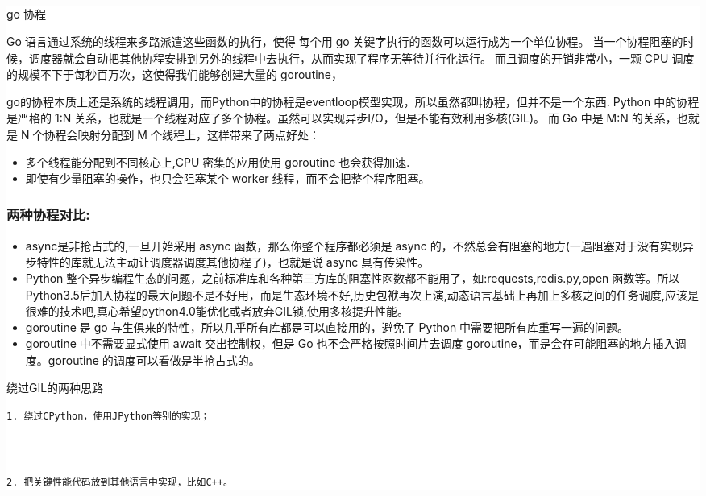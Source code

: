

go 协程

Go 语言通过系统的线程来多路派遣这些函数的执行，使得 每个用 go 关键字执行的函数可以运行成为一个单位协程。
当一个协程阻塞的时候，调度器就会自动把其他协程安排到另外的线程中去执行，从而实现了程序无等待并行化运行。
而且调度的开销非常小，一颗 CPU 调度的规模不下于每秒百万次，这使得我们能够创建大量的 goroutine，





go的协程本质上还是系统的线程调用，而Python中的协程是eventloop模型实现，所以虽然都叫协程，但并不是一个东西.
Python 中的协程是严格的 1:N 关系，也就是一个线程对应了多个协程。虽然可以实现异步I/O，但是不能有效利用多核(GIL)。
而 Go 中是 M:N 的关系，也就是 N 个协程会映射分配到 M 个线程上，这样带来了两点好处：

- 多个线程能分配到不同核心上,CPU 密集的应用使用 goroutine 也会获得加速.
- 即使有少量阻塞的操作，也只会阻塞某个 worker 线程，而不会把整个程序阻塞。

### 两种协程对比:

- async是非抢占式的,一旦开始采用 async 函数，那么你整个程序都必须是 async 的，不然总会有阻塞的地方(一遇阻塞对于没有实现异步特性的库就无法主动让调度器调度其他协程了)，也就是说 async 具有传染性。
- Python 整个异步编程生态的问题，之前标准库和各种第三方库的阻塞性函数都不能用了，如:requests,redis.py,open 函数等。所以 Python3.5后加入协程的最大问题不是不好用，而是生态环境不好,历史包袱再次上演,动态语言基础上再加上多核之间的任务调度,应该是很难的技术吧,真心希望python4.0能优化或者放弃GIL锁,使用多核提升性能。
- goroutine 是 go 与生俱来的特性，所以几乎所有库都是可以直接用的，避免了 Python 中需要把所有库重写一遍的问题。
- goroutine 中不需要显式使用 await 交出控制权，但是 Go 也不会严格按照时间片去调度 goroutine，而是会在可能阻塞的地方插入调度。goroutine 的调度可以看做是半抢占式的。



绕过GIL的两种思路

```
1. 绕过CPython，使用JPython等别的实现；



2. 把关键性能代码放到其他语言中实现，比如C++。
```

